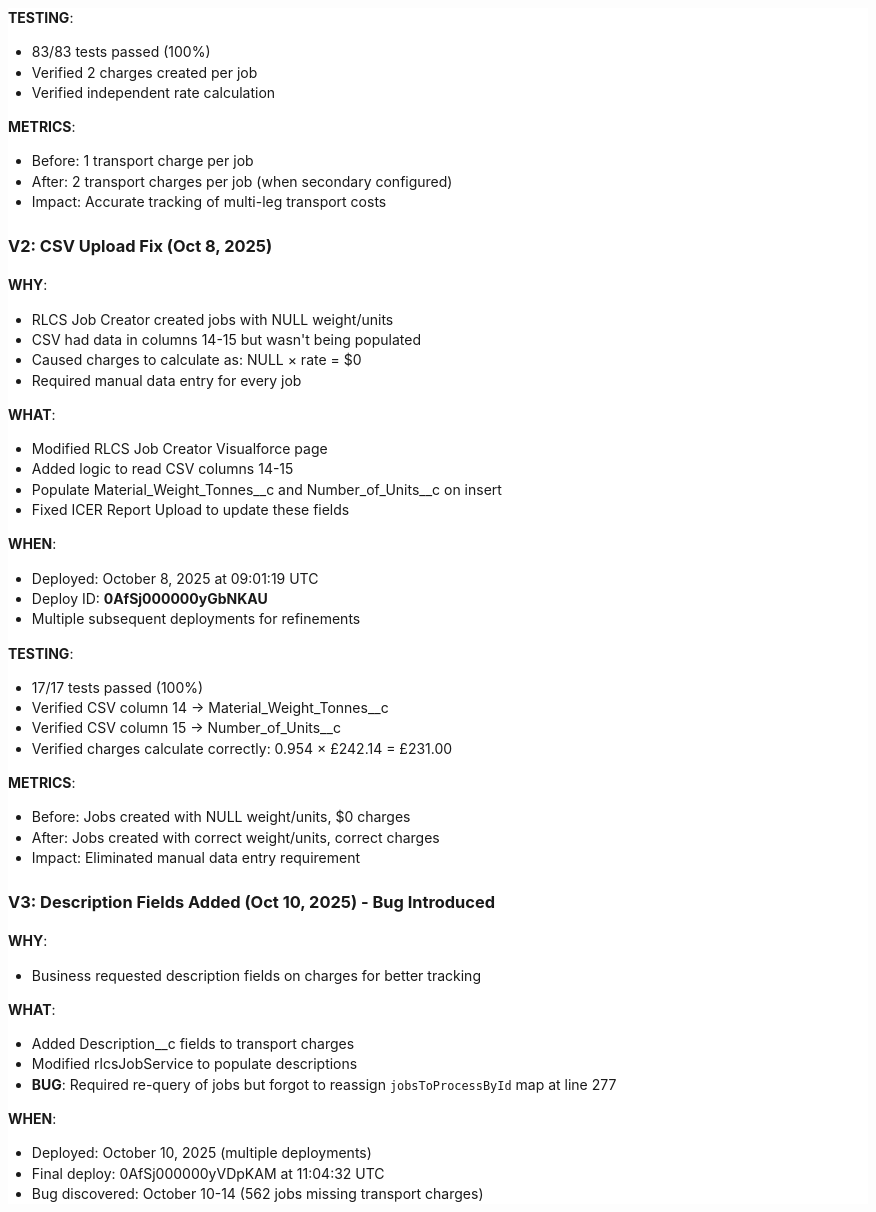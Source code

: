 **TESTING**:
- 83/83 tests passed (100%)
- Verified 2 charges created per job
- Verified independent rate calculation

**METRICS**:
- Before: 1 transport charge per job
- After: 2 transport charges per job (when secondary configured)
- Impact: Accurate tracking of multi-leg transport costs

### V2: CSV Upload Fix (Oct 8, 2025)

**WHY**:
- RLCS Job Creator created jobs with NULL weight/units
- CSV had data in columns 14-15 but wasn't being populated
- Caused charges to calculate as: NULL × rate = $0
- Required manual data entry for every job

**WHAT**:
- Modified RLCS Job Creator Visualforce page
- Added logic to read CSV columns 14-15
- Populate Material_Weight_Tonnes__c and Number_of_Units__c on insert
- Fixed ICER Report Upload to update these fields

**WHEN**:
- Deployed: October 8, 2025 at 09:01:19 UTC
- Deploy ID: **0AfSj000000yGbNKAU**
- Multiple subsequent deployments for refinements

**TESTING**:
- 17/17 tests passed (100%)
- Verified CSV column 14 → Material_Weight_Tonnes__c
- Verified CSV column 15 → Number_of_Units__c
- Verified charges calculate correctly: 0.954 × £242.14 = £231.00

**METRICS**:
- Before: Jobs created with NULL weight/units, $0 charges
- After: Jobs created with correct weight/units, correct charges
- Impact: Eliminated manual data entry requirement

### V3: Description Fields Added (Oct 10, 2025) - Bug Introduced

**WHY**:
- Business requested description fields on charges for better tracking

**WHAT**:
- Added Description__c fields to transport charges
- Modified rlcsJobService to populate descriptions
- **BUG**: Required re-query of jobs but forgot to reassign `jobsToProcessById` map at line 277

**WHEN**:
- Deployed: October 10, 2025 (multiple deployments)
- Final deploy: 0AfSj000000yVDpKAM at 11:04:32 UTC
- Bug discovered: October 10-14 (562 jobs missing transport charges)
